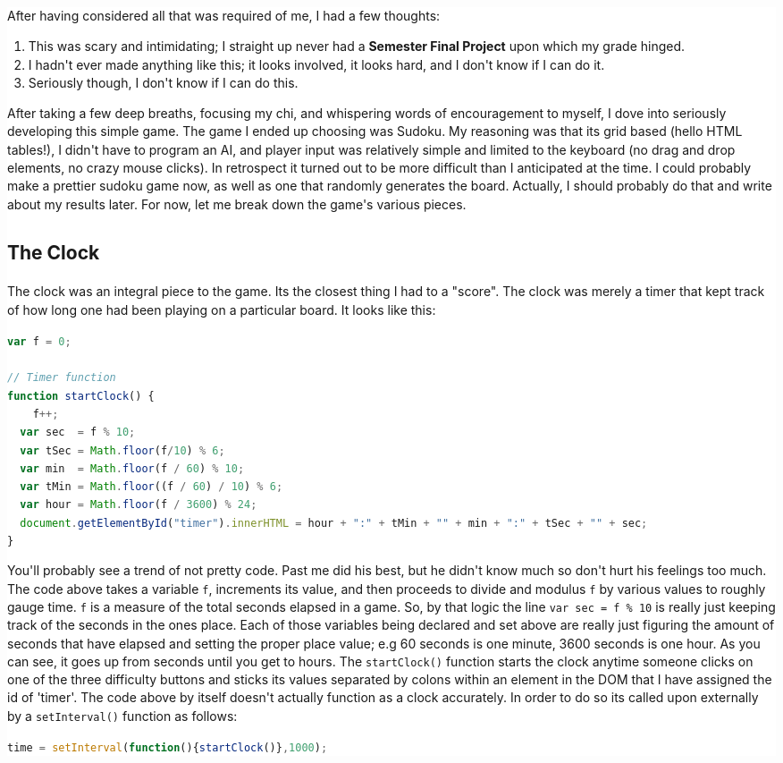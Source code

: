 After having considered all that was required of me, I had a few thoughts:

1. This was scary and intimidating; I straight up never had a **Semester Final Project** upon which my grade hinged.
2. I hadn't ever made anything like this; it looks involved, it looks hard, and I don't know if I can do it.
3. Seriously though, I don't know if I can do this.

After taking a few deep breaths, focusing my chi, and whispering words of encouragement to myself, I dove into seriously developing this simple game. The game I ended up choosing was Sudoku. My reasoning was that its grid based (hello HTML tables!), I didn't have to program an AI, and player input was relatively simple and limited to the keyboard (no drag and drop elements, no crazy mouse clicks). In retrospect it turned out to be more difficult than I anticipated at the time. I could probably make a prettier sudoku game now, as well as one that randomly generates the board. Actually, I should probably do that and write about my results later. For now, let me break down the game's various pieces.

## The Clock

The clock was an integral piece to the game. Its the closest thing I had to a "score". The clock was merely a timer that kept track of how long one had been playing on a particular board. It looks like this:

```javascript
var f = 0;

// Timer function
function startClock() {
	f++;
  var sec  = f % 10;
  var tSec = Math.floor(f/10) % 6;
  var min  = Math.floor(f / 60) % 10;
  var tMin = Math.floor((f / 60) / 10) % 6;
  var hour = Math.floor(f / 3600) % 24;
  document.getElementById("timer").innerHTML = hour + ":" + tMin + "" + min + ":" + tSec + "" + sec;
}
```

You'll probably see a trend of not pretty code. Past me did his best, but he didn't know much so don't hurt his feelings too much. The code above takes a variable `f`, increments its value, and then proceeds to divide and modulus `f` by various values to roughly gauge time. `f` is a measure of the total seconds elapsed in a game. So, by that logic the line `var sec = f % 10` is really just keeping track of the seconds in the ones place. Each of those variables being declared and set above are really just figuring the amount of seconds that have elapsed and setting the proper place value; e.g 60 seconds is one minute, 3600 seconds is one hour. As you can see, it goes up from seconds until you get to hours. The `startClock()` function starts the clock anytime someone clicks on one of the three difficulty buttons and sticks its values separated by colons within an element in the DOM that I have assigned the id of 'timer'. The code above by itself doesn't actually function as a clock accurately. In order to do so its called upon externally by a `setInterval()` function as follows:


```javascript
time = setInterval(function(){startClock()},1000);
```
